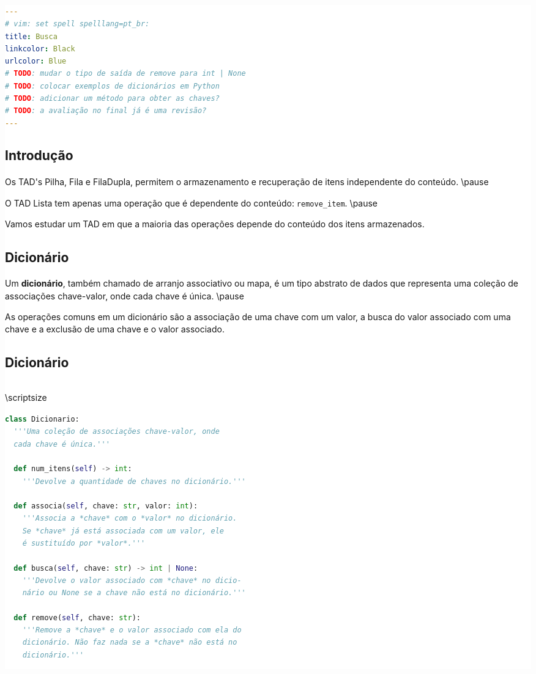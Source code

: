 ```yaml
---
# vim: set spell spelllang=pt_br:
title: Busca
linkcolor: Black
urlcolor: Blue
# TODO: mudar o tipo de saída de remove para int | None
# TODO: colocar exemplos de dicionários em Python
# TODO: adicionar um método para obter as chaves?
# TODO: a avaliação no final já é uma revisão?
---
```


## Introdução

Os TAD's Pilha, Fila e FilaDupla, permitem o armazenamento e recuperação de itens independente do conteúdo. \pause

O TAD Lista tem apenas uma operação que é dependente do conteúdo: `remove_item`. \pause

Vamos estudar um TAD em que a maioria das operações depende do conteúdo dos itens armazenados.


## Dicionário

Um **dicionário**, também chamado de arranjo associativo ou mapa, é um tipo abstrato de dados que representa uma coleção de associações chave-valor, onde cada chave é única. \pause

As operações comuns em um dicionário são a associação de uma chave com um valor, a busca do valor associado com uma chave e a exclusão de uma chave e o valor associado.


## Dicionário

<div class="columns">
<div class="column" width="55%">

\scriptsize

```python
class Dicionario:
  '''Uma coleção de associações chave-valor, onde
  cada chave é única.'''

  def num_itens(self) -> int:
    '''Devolve a quantidade de chaves no dicionário.'''

  def associa(self, chave: str, valor: int):
    '''Associa a *chave* com o *valor* no dicionário.
    Se *chave* já está associada com um valor, ele
    é sustituído por *valor*.'''

  def busca(self, chave: str) -> int | None:
    '''Devolve o valor associado com *chave* no dicio-
    nário ou None se a chave não está no dicionário.'''

  def remove(self, chave: str):
    '''Remove a *chave* e o valor associado com ela do
    dicionário. Não faz nada se a *chave* não está no
    dicionário.'''
```
